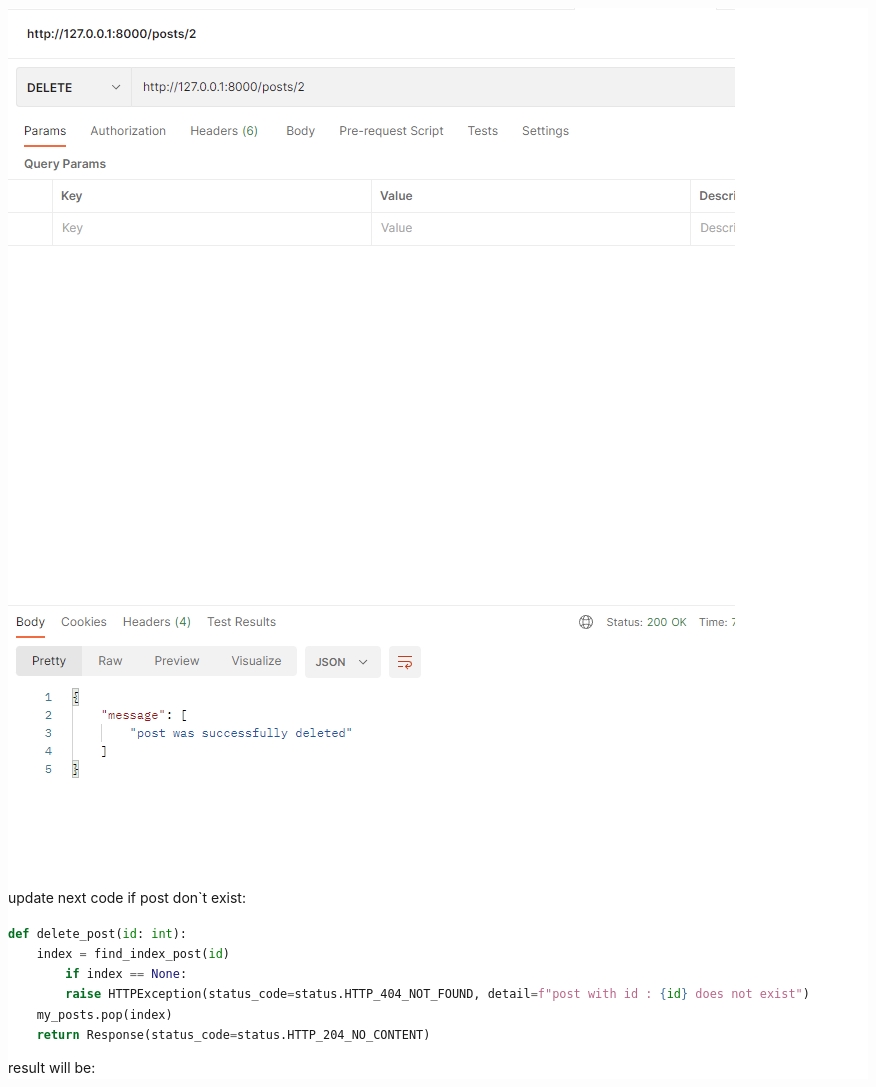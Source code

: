 ![documents/img/10.png](../documents/img/10.png)

update next code if post don`t exist: 
```python
def delete_post(id: int):
    index = find_index_post(id)
        if index == None:
        raise HTTPException(status_code=status.HTTP_404_NOT_FOUND, detail=f"post with id : {id} does not exist")
    my_posts.pop(index)
    return Response(status_code=status.HTTP_204_NO_CONTENT)
```
result will be: 
